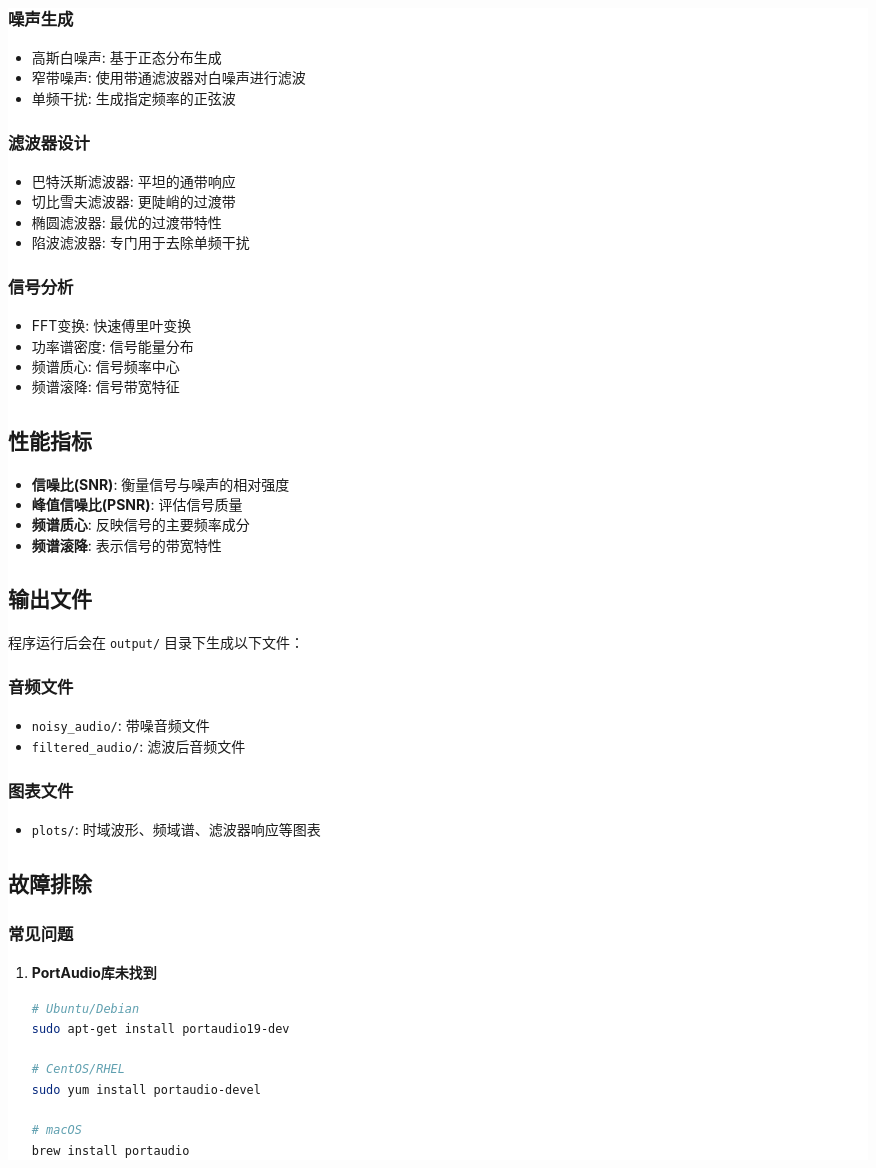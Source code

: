 ### 噪声生成
- 高斯白噪声: 基于正态分布生成
- 窄带噪声: 使用带通滤波器对白噪声进行滤波
- 单频干扰: 生成指定频率的正弦波

### 滤波器设计
- 巴特沃斯滤波器: 平坦的通带响应
- 切比雪夫滤波器: 更陡峭的过渡带
- 椭圆滤波器: 最优的过渡带特性
- 陷波滤波器: 专门用于去除单频干扰

### 信号分析
- FFT变换: 快速傅里叶变换
- 功率谱密度: 信号能量分布
- 频谱质心: 信号频率中心
- 频谱滚降: 信号带宽特征

## 性能指标

- **信噪比(SNR)**: 衡量信号与噪声的相对强度
- **峰值信噪比(PSNR)**: 评估信号质量
- **频谱质心**: 反映信号的主要频率成分
- **频谱滚降**: 表示信号的带宽特性

## 输出文件

程序运行后会在 `output/` 目录下生成以下文件：

### 音频文件
- `noisy_audio/`: 带噪音频文件
- `filtered_audio/`: 滤波后音频文件

### 图表文件
- `plots/`: 时域波形、频域谱、滤波器响应等图表

## 故障排除

### 常见问题

1. **PortAudio库未找到**
   ```bash
   # Ubuntu/Debian
   sudo apt-get install portaudio19-dev
   
   # CentOS/RHEL
   sudo yum install portaudio-devel
   
   # macOS
   brew install portaudio
   ```
